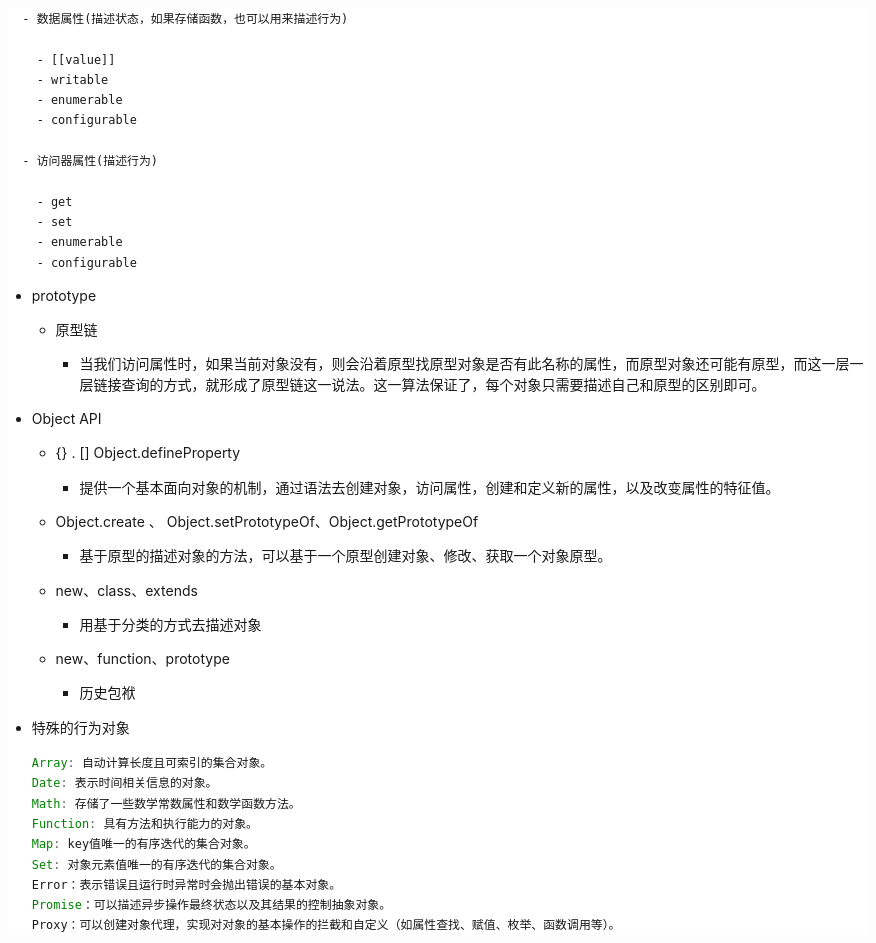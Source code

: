       - 数据属性(描述状态，如果存储函数，也可以用来描述行为)

        - [[value]]
        - writable
        - enumerable
        - configurable

      - 访问器属性(描述行为)

        - get
        - set
        - enumerable
        - configurable

  - prototype

    - 原型链

      - 当我们访问属性时，如果当前对象没有，则会沿着原型找原型对象是否有此名称的属性，而原型对象还可能有原型，而这一层一层链接查询的方式，就形成了原型链这一说法。这一算法保证了，每个对象只需要描述自己和原型的区别即可。

  - Object API

    - {} . [] Object.defineProperty

      - 提供一个基本面向对象的机制，通过语法去创建对象，访问属性，创建和定义新的属性，以及改变属性的特征值。

    - Object.create 、 Object.setPrototypeOf、Object.getPrototypeOf

      - 基于原型的描述对象的方法，可以基于一个原型创建对象、修改、获取一个对象原型。

    - new、class、extends

      - 用基于分类的方式去描述对象

    - new、function、prototype

      - 历史包袱

  - 特殊的行为对象

    ```js
    Array: 自动计算长度且可索引的集合对象。
    Date: 表示时间相关信息的对象。
    Math: 存储了一些数学常数属性和数学函数方法。
    Function: 具有方法和执行能力的对象。
    Map: key值唯一的有序迭代的集合对象。
    Set: 对象元素值唯一的有序迭代的集合对象。
    Error：表示错误且运行时异常时会抛出错误的基本对象。
    Promise：可以描述异步操作最终状态以及其结果的控制抽象对象。
    Proxy：可以创建对象代理，实现对对象的基本操作的拦截和自定义（如属性查找、赋值、枚举、函数调用等）。
    ```

    

